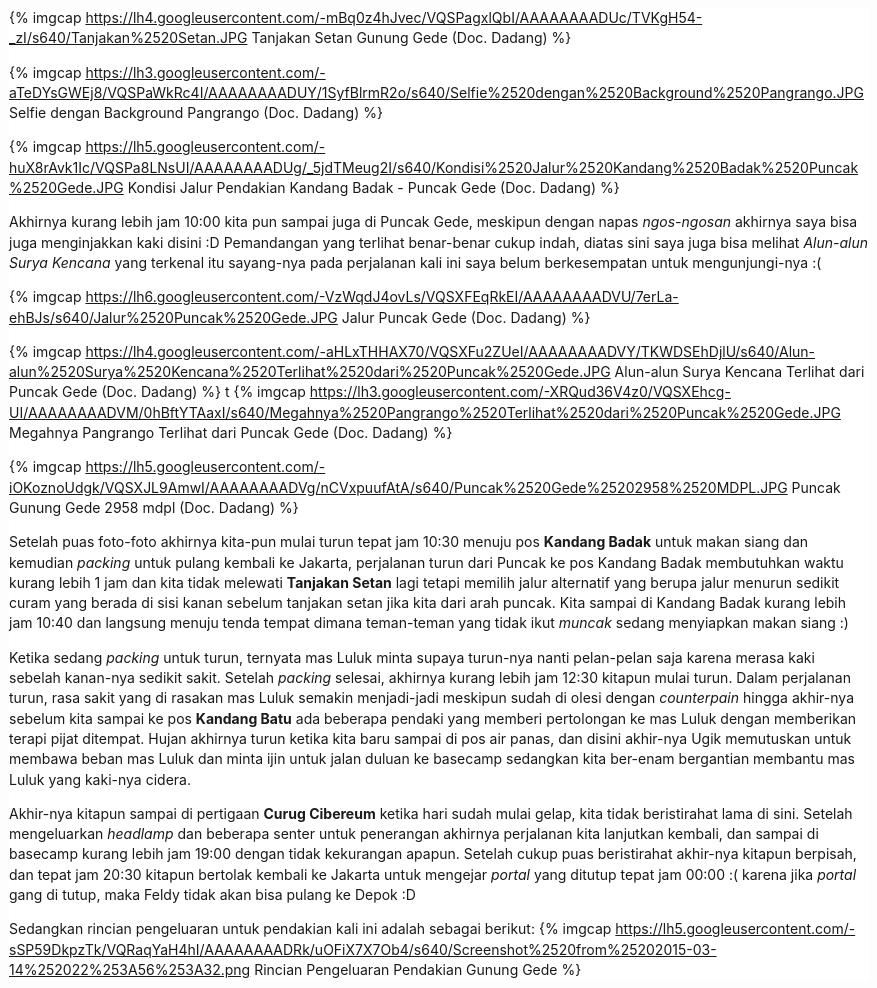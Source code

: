 {% imgcap https://lh4.googleusercontent.com/-mBq0z4hJvec/VQSPagxlQbI/AAAAAAAADUc/TVKgH54-_zI/s640/Tanjakan%2520Setan.JPG Tanjakan Setan Gunung Gede (Doc. Dadang) %}

{% imgcap https://lh3.googleusercontent.com/-aTeDYsGWEj8/VQSPaWkRc4I/AAAAAAAADUY/1SyfBlrmR2o/s640/Selfie%2520dengan%2520Background%2520Pangrango.JPG Selfie dengan Background Pangrango (Doc. Dadang) %}

{% imgcap https://lh5.googleusercontent.com/-huX8rAvk1Ic/VQSPa8LNsUI/AAAAAAAADUg/_5jdTMeug2I/s640/Kondisi%2520Jalur%2520Kandang%2520Badak%2520Puncak%2520Gede.JPG Kondisi Jalur Pendakian Kandang Badak - Puncak Gede (Doc. Dadang) %}

Akhirnya kurang lebih jam 10:00 kita pun sampai juga di Puncak Gede, meskipun dengan napas _ngos-ngosan_ akhirnya saya bisa juga menginjakkan kaki disini :D Pemandangan yang terlihat benar-benar cukup indah, diatas sini saya juga bisa melihat _Alun-alun Surya Kencana_ yang terkenal itu sayang-nya pada perjalanan kali ini saya belum berkesempatan untuk mengunjungi-nya :( 

{% imgcap https://lh6.googleusercontent.com/-VzWqdJ4ovLs/VQSXFEqRkEI/AAAAAAAADVU/7erLa-ehBJs/s640/Jalur%2520Puncak%2520Gede.JPG Jalur Puncak Gede (Doc. Dadang) %}

{% imgcap https://lh4.googleusercontent.com/-aHLxTHHAX70/VQSXFu2ZUeI/AAAAAAAADVY/TKWDSEhDjlU/s640/Alun-alun%2520Surya%2520Kencana%2520Terlihat%2520dari%2520Puncak%2520Gede.JPG Alun-alun Surya Kencana Terlihat dari Puncak Gede (Doc. Dadang) %}
t
{% imgcap https://lh3.googleusercontent.com/-XRQud36V4z0/VQSXEhcg-UI/AAAAAAAADVM/0hBftYTAaxI/s640/Megahnya%2520Pangrango%2520Terlihat%2520dari%2520Puncak%2520Gede.JPG Megahnya Pangrango Terlihat dari Puncak Gede (Doc. Dadang) %}

{% imgcap https://lh5.googleusercontent.com/-iOKoznoUdgk/VQSXJL9AmwI/AAAAAAAADVg/nCVxpuufAtA/s640/Puncak%2520Gede%25202958%2520MDPL.JPG Puncak Gunung Gede 2958 mdpl (Doc. Dadang) %}

Setelah puas foto-foto akhirnya kita-pun mulai turun tepat jam 10:30 menuju pos **Kandang Badak** untuk makan siang dan kemudian _packing_ untuk pulang kembali ke Jakarta, perjalanan turun dari Puncak ke pos Kandang Badak membutuhkan waktu kurang lebih 1 jam dan kita tidak melewati **Tanjakan Setan** lagi tetapi memilih jalur alternatif yang berupa jalur menurun sedikit curam yang berada di sisi kanan sebelum tanjakan setan jika kita dari arah puncak. Kita sampai di Kandang Badak kurang lebih jam 10:40 dan langsung menuju tenda tempat dimana teman-teman yang tidak ikut _muncak_ sedang menyiapkan makan siang :)

Ketika sedang _packing_ untuk turun, ternyata mas Luluk minta supaya turun-nya nanti pelan-pelan saja karena merasa kaki sebelah kanan-nya sedikit sakit. Setelah _packing_ selesai, akhirnya kurang lebih jam 12:30 kitapun mulai turun. Dalam perjalanan turun, rasa sakit yang di rasakan mas Luluk semakin menjadi-jadi meskipun sudah di olesi dengan _counterpain_ hingga akhir-nya sebelum kita sampai ke pos **Kandang Batu** ada beberapa pendaki yang memberi pertolongan ke mas Luluk dengan memberikan terapi pijat ditempat. Hujan akhirnya turun ketika kita baru sampai di pos air panas, dan disini akhir-nya Ugik memutuskan untuk membawa beban mas Luluk dan minta ijin untuk jalan duluan ke basecamp sedangkan kita ber-enam bergantian membantu mas Luluk yang kaki-nya cidera. 

Akhir-nya kitapun sampai di pertigaan **Curug Cibereum** ketika hari sudah mulai gelap, kita tidak beristirahat lama di sini. Setelah mengeluarkan _headlamp_ dan beberapa senter untuk penerangan akhirnya perjalanan kita lanjutkan kembali, dan sampai di basecamp kurang lebih jam 19:00 dengan tidak kekurangan apapun. Setelah cukup puas beristirahat akhir-nya kitapun berpisah, dan tepat jam 20:30 kitapun bertolak kembali ke Jakarta untuk mengejar _portal_ yang ditutup tepat jam 00:00 :( karena jika _portal_ gang di tutup, maka Feldy tidak akan bisa pulang ke Depok :D

Sedangkan rincian pengeluaran untuk pendakian kali ini adalah sebagai berikut:
{% imgcap https://lh5.googleusercontent.com/-sSP59DkpzTk/VQRaqYaH4hI/AAAAAAAADRk/uOFiX7X7Ob4/s640/Screenshot%2520from%25202015-03-14%252022%253A56%253A32.png Rincian Pengeluaran Pendakian Gunung Gede %}
